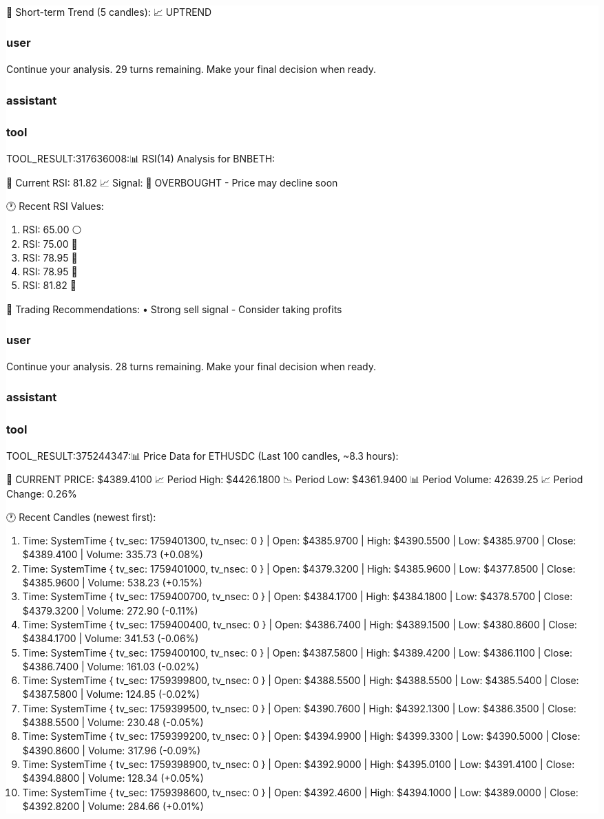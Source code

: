 🎯 Short-term Trend (5 candles): 📈 UPTREND


### user

Continue your analysis. 29 turns remaining. Make your final decision when ready.

### assistant



### tool

TOOL_RESULT:317636008:📊 RSI(14) Analysis for BNBETH:

🔢 Current RSI: 81.82
📈 Signal: 🔴 OVERBOUGHT - Price may decline soon

🕐 Recent RSI Values:
  1. RSI: 65.00 ⚪
  2. RSI: 75.00 🔴
  3. RSI: 78.95 🔴
  4. RSI: 78.95 🔴
  5. RSI: 81.82 🔴

🎯 Trading Recommendations:
  • Strong sell signal - Consider taking profits


### user

Continue your analysis. 28 turns remaining. Make your final decision when ready.

### assistant



### tool

TOOL_RESULT:375244347:📊 Price Data for ETHUSDC (Last 100 candles, ~8.3 hours):

🔴 CURRENT PRICE: $4389.4100
📈 Period High: $4426.1800
📉 Period Low: $4361.9400
📊 Period Volume: 42639.25
📈 Period Change: 0.26%

🕐 Recent Candles (newest first):
  1. Time: SystemTime { tv_sec: 1759401300, tv_nsec: 0 } | Open: $4385.9700 | High: $4390.5500 | Low: $4385.9700 | Close: $4389.4100 | Volume: 335.73 (+0.08%)
  2. Time: SystemTime { tv_sec: 1759401000, tv_nsec: 0 } | Open: $4379.3200 | High: $4385.9600 | Low: $4377.8500 | Close: $4385.9600 | Volume: 538.23 (+0.15%)
  3. Time: SystemTime { tv_sec: 1759400700, tv_nsec: 0 } | Open: $4384.1700 | High: $4384.1800 | Low: $4378.5700 | Close: $4379.3200 | Volume: 272.90 (-0.11%)
  4. Time: SystemTime { tv_sec: 1759400400, tv_nsec: 0 } | Open: $4386.7400 | High: $4389.1500 | Low: $4380.8600 | Close: $4384.1700 | Volume: 341.53 (-0.06%)
  5. Time: SystemTime { tv_sec: 1759400100, tv_nsec: 0 } | Open: $4387.5800 | High: $4389.4200 | Low: $4386.1100 | Close: $4386.7400 | Volume: 161.03 (-0.02%)
  6. Time: SystemTime { tv_sec: 1759399800, tv_nsec: 0 } | Open: $4388.5500 | High: $4388.5500 | Low: $4385.5400 | Close: $4387.5800 | Volume: 124.85 (-0.02%)
  7. Time: SystemTime { tv_sec: 1759399500, tv_nsec: 0 } | Open: $4390.7600 | High: $4392.1300 | Low: $4386.3500 | Close: $4388.5500 | Volume: 230.48 (-0.05%)
  8. Time: SystemTime { tv_sec: 1759399200, tv_nsec: 0 } | Open: $4394.9900 | High: $4399.3300 | Low: $4390.5000 | Close: $4390.8600 | Volume: 317.96 (-0.09%)
  9. Time: SystemTime { tv_sec: 1759398900, tv_nsec: 0 } | Open: $4392.9000 | High: $4395.0100 | Low: $4391.4100 | Close: $4394.8800 | Volume: 128.34 (+0.05%)
  10. Time: SystemTime { tv_sec: 1759398600, tv_nsec: 0 } | Open: $4392.4600 | High: $4394.1000 | Low: $4389.0000 | Close: $4392.8200 | Volume: 284.66 (+0.01%)
